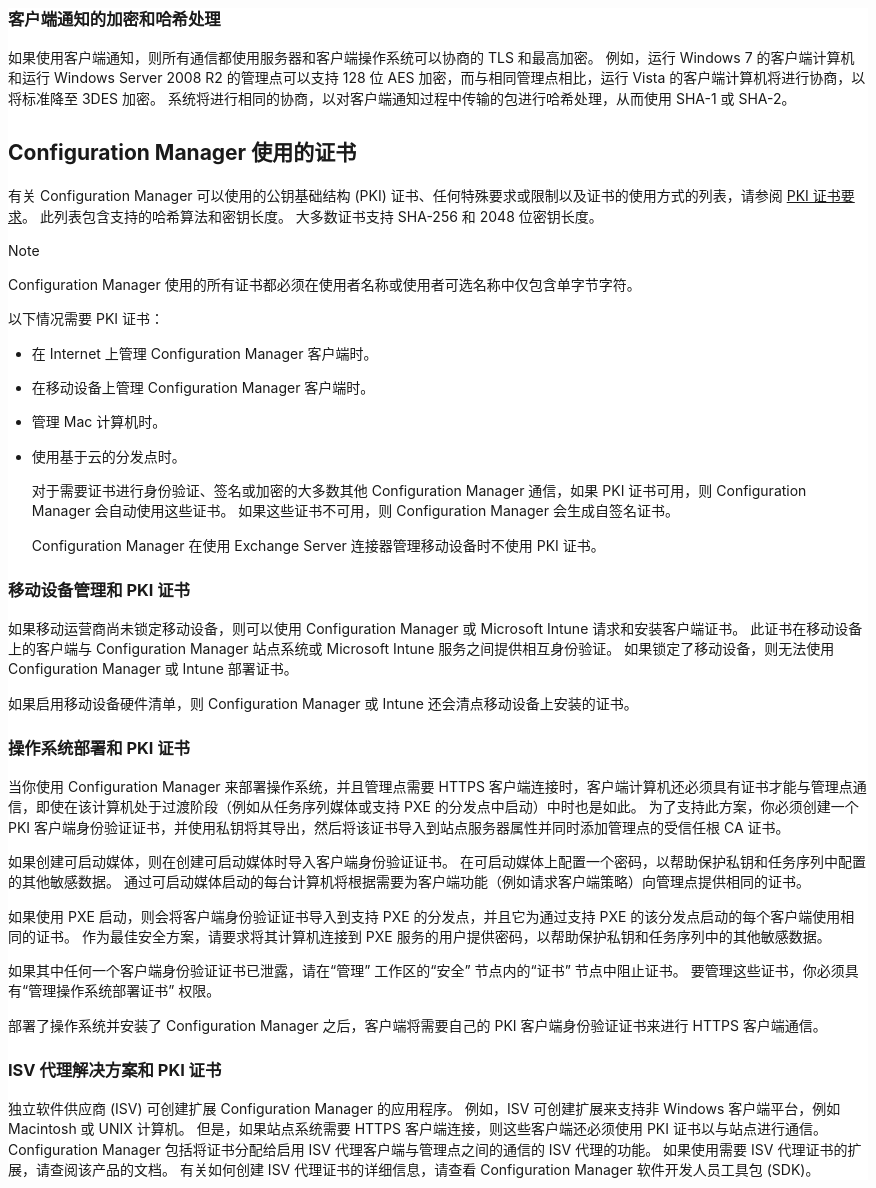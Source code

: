 ### <a name="encryption-and-hashing-for-client-notification"></a>客户端通知的加密和哈希处理  
 如果使用客户端通知，则所有通信都使用服务器和客户端操作系统可以协商的 TLS 和最高加密。 例如，运行 Windows 7 的客户端计算机和运行 Windows Server 2008 R2 的管理点可以支持 128 位 AES 加密，而与相同管理点相比，运行 Vista 的客户端计算机将进行协商，以将标准降至 3DES 加密。 系统将进行相同的协商，以对客户端通知过程中传输的包进行哈希处理，从而使用 SHA-1 或 SHA-2。  

##  <a name="certificates-used-by-configuration-manager"></a>Configuration Manager 使用的证书  
 有关 Configuration Manager 可以使用的公钥基础结构 (PKI) 证书、任何特殊要求或限制以及证书的使用方式的列表，请参阅 [PKI 证书要求](../network/pki-certificate-requirements.md)。 此列表包含支持的哈希算法和密钥长度。 大多数证书支持 SHA-256 和 2048 位密钥长度。  

> [!NOTE]  
>  Configuration Manager 使用的所有证书都必须在使用者名称或使用者可选名称中仅包含单字节字符。  

 以下情况需要 PKI 证书：  

- 在 Internet 上管理 Configuration Manager 客户端时。  

- 在移动设备上管理 Configuration Manager 客户端时。  

- 管理 Mac 计算机时。  

- 使用基于云的分发点时。  

  对于需要证书进行身份验证、签名或加密的大多数其他 Configuration Manager 通信，如果 PKI 证书可用，则 Configuration Manager 会自动使用这些证书。 如果这些证书不可用，则 Configuration Manager 会生成自签名证书。  

  Configuration Manager 在使用 Exchange Server 连接器管理移动设备时不使用 PKI 证书。  

### <a name="mobile-device-management-and-pki-certificates"></a>移动设备管理和 PKI 证书  
 如果移动运营商尚未锁定移动设备，则可以使用 Configuration Manager 或 Microsoft Intune 请求和安装客户端证书。 此证书在移动设备上的客户端与 Configuration Manager 站点系统或 Microsoft Intune 服务之间提供相互身份验证。 如果锁定了移动设备，则无法使用 Configuration Manager 或 Intune 部署证书。  

 如果启用移动设备硬件清单，则 Configuration Manager 或 Intune 还会清点移动设备上安装的证书。   

### <a name="operating-system-deployment-and-pki-certificates"></a>操作系统部署和 PKI 证书  
 当你使用 Configuration Manager 来部署操作系统，并且管理点需要 HTTPS 客户端连接时，客户端计算机还必须具有证书才能与管理点通信，即使在该计算机处于过渡阶段（例如从任务序列媒体或支持 PXE 的分发点中启动）中时也是如此。 为了支持此方案，你必须创建一个 PKI 客户端身份验证证书，并使用私钥将其导出，然后将该证书导入到站点服务器属性并同时添加管理点的受信任根 CA 证书。  

 如果创建可启动媒体，则在创建可启动媒体时导入客户端身份验证证书。 在可启动媒体上配置一个密码，以帮助保护私钥和任务序列中配置的其他敏感数据。 通过可启动媒体启动的每台计算机将根据需要为客户端功能（例如请求客户端策略）向管理点提供相同的证书。  

 如果使用 PXE 启动，则会将客户端身份验证证书导入到支持 PXE 的分发点，并且它为通过支持 PXE 的该分发点启动的每个客户端使用相同的证书。 作为最佳安全方案，请要求将其计算机连接到 PXE 服务的用户提供密码，以帮助保护私钥和任务序列中的其他敏感数据。  

 如果其中任何一个客户端身份验证证书已泄露，请在“管理”  工作区的“安全”  节点内的“证书”  节点中阻止证书。 要管理这些证书，你必须具有“管理操作系统部署证书”  权限。  

 部署了操作系统并安装了 Configuration Manager 之后，客户端将需要自己的 PKI 客户端身份验证证书来进行 HTTPS 客户端通信。  

### <a name="isv-proxy-solutions-and-pki-certificates"></a>ISV 代理解决方案和 PKI 证书  
 独立软件供应商 (ISV) 可创建扩展 Configuration Manager 的应用程序。 例如，ISV 可创建扩展来支持非 Windows 客户端平台，例如 Macintosh 或 UNIX 计算机。 但是，如果站点系统需要 HTTPS 客户端连接，则这些客户端还必须使用 PKI 证书以与站点进行通信。 Configuration Manager 包括将证书分配给启用 ISV 代理客户端与管理点之间的通信的 ISV 代理的功能。 如果使用需要 ISV 代理证书的扩展，请查阅该产品的文档。 有关如何创建 ISV 代理证书的详细信息，请查看 Configuration Manager 软件开发人员工具包 (SDK)。  
